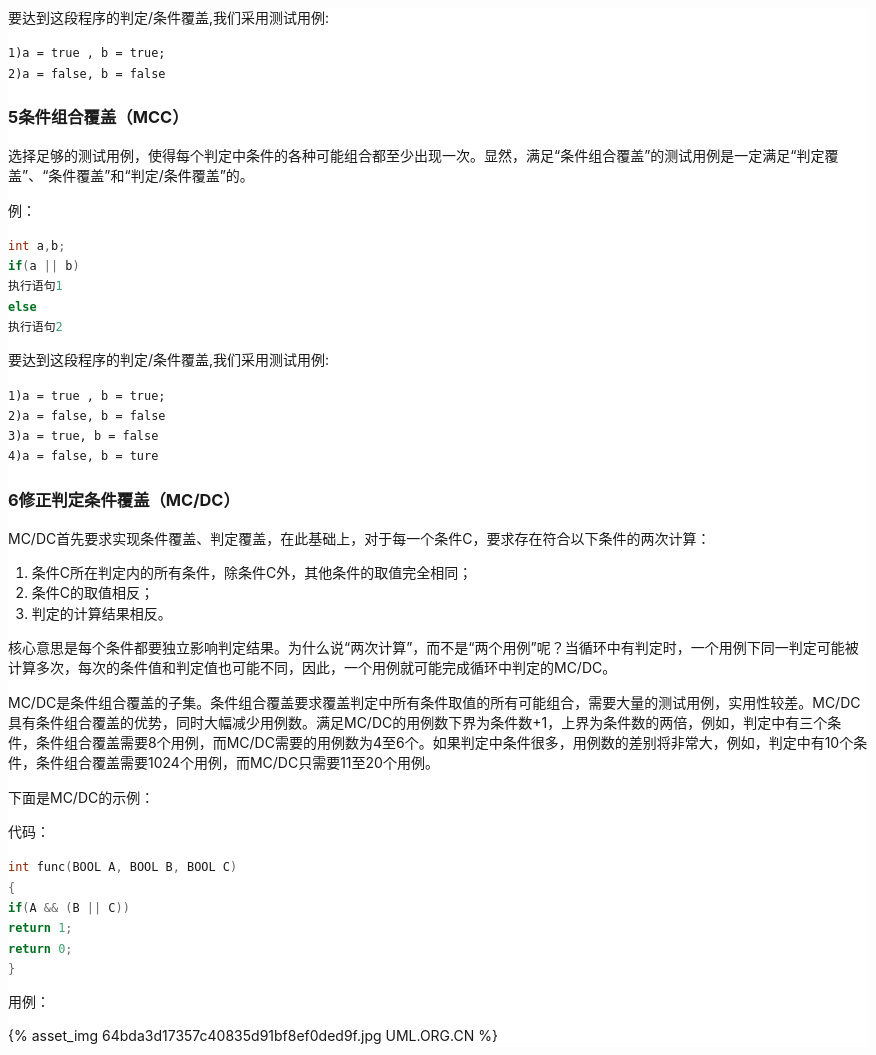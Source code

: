 

要达到这段程序的判定/条件覆盖,我们采用测试用例:

    1)a = true , b = true;
    2)a = false, b = false

### 5条件组合覆盖（MCC）

选择足够的测试用例，使得每个判定中条件的各种可能组合都至少出现一次。显然，满足“条件组合覆盖”的测试用例是一定满足“判定覆盖”、“条件覆盖”和“判定/条件覆盖”的。

例：

```c
int a,b;
if(a || b)
执行语句1
else
执行语句2
```



要达到这段程序的判定/条件覆盖,我们采用测试用例:

    1)a = true , b = true;
    2)a = false, b = false
    3)a = true, b = false
    4)a = false, b = ture

### 6修正判定条件覆盖（MC/DC）

MC/DC首先要求实现条件覆盖、判定覆盖，在此基础上，对于每一个条件C，要求存在符合以下条件的两次计算：

1. 条件C所在判定内的所有条件，除条件C外，其他条件的取值完全相同；
2. 条件C的取值相反；
3. 判定的计算结果相反。

核心意思是每个条件都要独立影响判定结果。为什么说“两次计算”，而不是“两个用例”呢？当循环中有判定时，一个用例下同一判定可能被计算多次，每次的条件值和判定值也可能不同，因此，一个用例就可能完成循环中判定的MC/DC。

MC/DC是条件组合覆盖的子集。条件组合覆盖要求覆盖判定中所有条件取值的所有可能组合，需要大量的测试用例，实用性较差。MC/DC具有条件组合覆盖的优势，同时大幅减少用例数。满足MC/DC的用例数下界为条件数+1，上界为条件数的两倍，例如，判定中有三个条件，条件组合覆盖需要8个用例，而MC/DC需要的用例数为4至6个。如果判定中条件很多，用例数的差别将非常大，例如，判定中有10个条件，条件组合覆盖需要1024个用例，而MC/DC只需要11至20个用例。

下面是MC/DC的示例：

代码：
```c
int func(BOOL A, BOOL B, BOOL C)
{
if(A && (B || C))
return 1;
return 0;
}
```
用例：

{% asset_img 64bda3d17357c40835d91bf8ef0ded9f.jpg UML.ORG.CN %}
